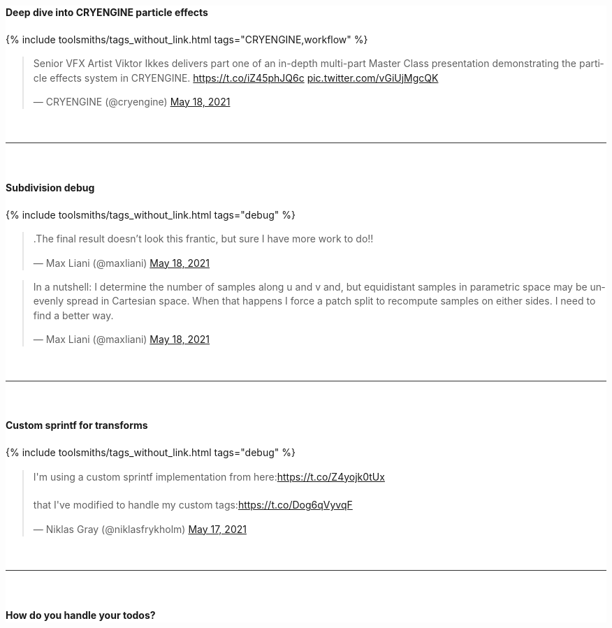 #### **Deep dive into CRYENGINE particle effects**

{% include toolsmiths/tags_without_link.html tags="CRYENGINE,workflow" %}



<blockquote class="twitter-tweet" data-theme="dark"><p dir="ltr" lang="en">Senior VFX Artist Viktor Ikkes delivers part one of an in-depth multi-part Master Class presentation demonstrating the particle effects system in CRYENGINE. <a href="https://t.co/iZ45phJQ6c">https://t.co/iZ45phJQ6c</a> <a href="https://t.co/vGiUjMgcQK">pic.twitter.com/vGiUjMgcQK</a></p>— CRYENGINE (@cryengine) <a href="https://twitter.com/cryengine/status/1394654305471406080?ref_src=twsrc%5Etfw">May 18, 2021</a></blockquote>
<script async="" charset="utf-8" src="https://platform.twitter.com/widgets.js"></script>


                        
<br>
<hr style="height:1px;border:none;color:#333;background-color:#333;">
<br>

#### **Subdivision debug**

{% include toolsmiths/tags_without_link.html tags="debug" %}

<blockquote class="twitter-tweet" data-theme="dark"><p dir="ltr" lang="en">.The final result doesn’t look this frantic, but sure I have more work to do!!</p>— Max Liani (@maxliani) <a href="https://twitter.com/maxliani/status/1394482996892381194?ref_src=twsrc%5Etfw">May 18, 2021</a></blockquote>
<script async="" charset="utf-8" src="https://platform.twitter.com/widgets.js"></script>

<blockquote class="twitter-tweet" data-theme="dark"><p dir="ltr" lang="en">In a nutshell: I determine the number of samples along u and v and, but equidistant samples in parametric space may be unevenly spread in Cartesian space. When that happens I force a patch split to recompute samples on either sides. I need to find a better way.</p>— Max Liani (@maxliani) <a href="https://twitter.com/maxliani/status/1394486785057636352?ref_src=twsrc%5Etfw">May 18, 2021</a></blockquote>
<script async="" charset="utf-8" src="https://platform.twitter.com/widgets.js"></script>
                        
<br>
<hr style="height:1px;border:none;color:#333;background-color:#333;">
<br>

#### **Custom sprintf for transforms**

{% include toolsmiths/tags_without_link.html tags="debug" %}


<blockquote class="twitter-tweet" data-theme="dark"><p dir="ltr" lang="en">I'm using a custom sprintf implementation from here:<a href="https://t.co/Z4yojk0tUx">https://t.co/Z4yojk0tUx</a><br/><br/>that I've modified to handle my custom tags:<a href="https://t.co/Dog6qVyvqF">https://t.co/Dog6qVyvqF</a></p>— Niklas Gray (@niklasfrykholm) <a href="https://twitter.com/niklasfrykholm/status/1394363595148824580?ref_src=twsrc%5Etfw">May 17, 2021</a></blockquote>
<script async="" charset="utf-8" src="https://platform.twitter.com/widgets.js"></script>


                        
<br>
<hr style="height:1px;border:none;color:#333;background-color:#333;">
<br>

#### **How do you handle your todos?**

